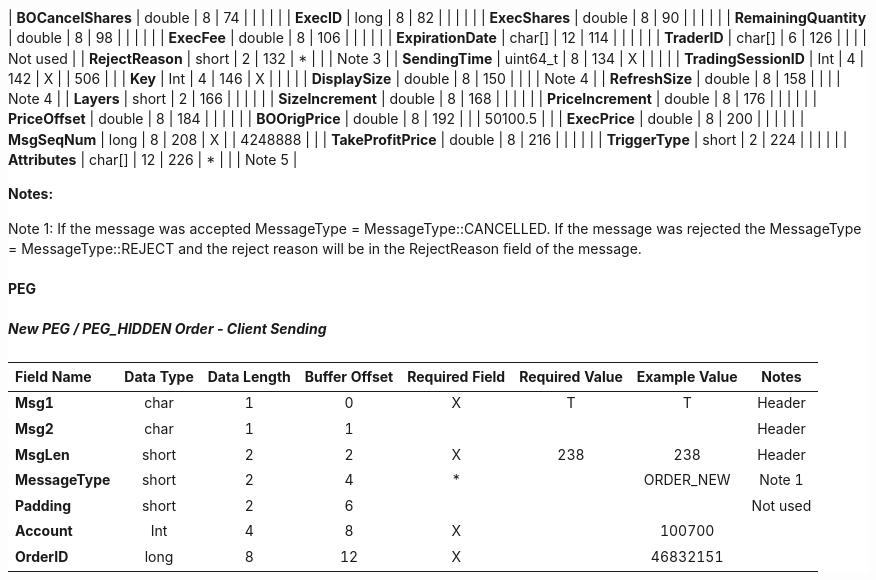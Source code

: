 | **BOCancelShares**    |  double   |      8      |      74       |                |                |               |          |
| **ExecID**            |   long    |      8      |      82       |                |                |               |          |
| **ExecShares**        |  double   |      8      |      90       |                |                |               |          |
| **RemainingQuantity** |  double   |      8      |      98       |                |                |               |          |
| **ExecFee**           |  double   |      8      |      106      |                |                |               |          |
| **ExpirationDate**    | char\[\]  |     12      |      114      |                |                |               |          |
| **TraderID**          | char\[\]  |      6      |      126      |                |                |               | Not used |
| **RejectReason**      |   short   |      2      |      132      |       \*       |                |               |  Note 3  |
| **SendingTime**       | uint64_t  |      8      |      134      |       X        |                |               |          |
| **TradingSessionID**  |    Int    |      4      |      142      |       X        |                |      506      |          |
| **Key**               |    Int    |      4      |      146      |       X        |                |               |          |
| **DisplaySize**       |  double   |      8      |      150      |                |                |               |  Note 4  |
| **RefreshSize**       |  double   |      8      |      158      |                |                |               |  Note 4  |
| **Layers**            |   short   |      2      |      166      |                |                |               |          |
| **SizeIncrement**     |  double   |      8      |      168      |                |                |               |          |
| **PriceIncrement**    |  double   |      8      |      176      |                |                |               |          |
| **PriceOffset**       |  double   |      8      |      184      |                |                |               |          |
| **BOOrigPrice**       |  double   |      8      |      192      |                |                |    50100.5    |          |
| **ExecPrice**         |  double   |      8      |      200      |                |                |               |          |
| **MsgSeqNum**         |   long    |      8      |      208      |       X        |                |    4248888    |          |
| **TakeProfitPrice**   |  double   |      8      |      216      |                |                |               |          |
| **TriggerType**       |   short   |      2      |      224      |                |                |               |          |
| **Attributes**        | char\[\]  |     12      |      226      |       \*       |                |               |  Note 5  |

**Notes:**

Note 1: If the message was accepted MessageType = MessageType::CANCELLED. If the message was rejected the MessageType = MessageType::REJECT and the reject reason will be in the RejectReason ﬁeld of the message.

#### PEG

##### New PEG / PEG_HIDDEN Order - Client Sending

| Field Name            | Data Type | Data Length | Buffer Offset | Required Field | Required Value | Example Value  |  Notes   |
| :-------------------- | :-------: | :---------: | :-----------: | :------------: | :------------: | :------------: | :------: |
| **Msg1**              |   char    |      1      |       0       |       X        |       T        |       T        |  Header  |
| **Msg2**              |   char    |      1      |       1       |                |                |                |  Header  |
| **MsgLen**            |   short   |      2      |       2       |       X        |      238       |      238       |  Header  |
| **MessageType**       |   short   |      2      |       4       |       \*       |                |   ORDER_NEW    |  Note 1  |
| **Padding**           |   short   |      2      |       6       |                |                |                | Not used |
| **Account**           |    Int    |      4      |       8       |       X        |                |     100700     |          |
| **OrderID**           |   long    |      8      |      12       |       X        |                |    46832151    |          |